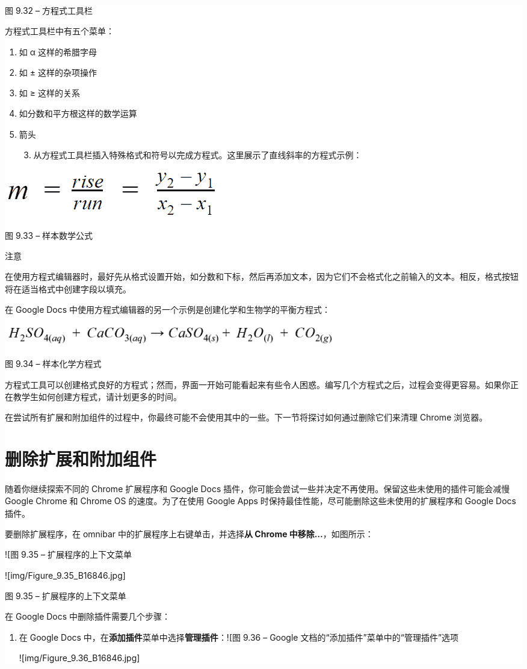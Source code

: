 图 9.32 – 方程式工具栏

方程式工具栏中有五个菜单：

1.  如 α 这样的希腊字母

1.  如 ± 这样的杂项操作

1.  如 ≥ 这样的关系

1.  如分数和平方根这样的数学运算

1.  箭头

    3. 从方程式工具栏插入特殊格式和符号以完成方程式。这里展示了直线斜率的方程式示例：

![图 9.33 – 样本数学公式](img/Figure_9.33_B16846.jpg)

图 9.33 – 样本数学公式

注意

在使用方程式编辑器时，最好先从格式设置开始，如分数和下标，然后再添加文本，因为它们不会格式化之前输入的文本。相反，格式按钮将在适当格式中创建字段以填充。

在 Google Docs 中使用方程式编辑器的另一个示例是创建化学和生物学的平衡方程式：

![图 9.34 – 样本化学方程式](img/Figure_9.34_B16846.jpg)

图 9.34 – 样本化学方程式

方程式工具可以创建格式良好的方程式；然而，界面一开始可能看起来有些令人困惑。编写几个方程式之后，过程会变得更容易。如果你正在教学生如何创建方程式，请计划更多的时间。

在尝试所有扩展和附加组件的过程中，你最终可能不会使用其中的一些。下一节将探讨如何通过删除它们来清理 Chrome 浏览器。

# 删除扩展和附加组件

随着你继续探索不同的 Chrome 扩展程序和 Google Docs 插件，你可能会尝试一些并决定不再使用。保留这些未使用的插件可能会减慢 Google Chrome 和 Chrome OS 的速度。为了在使用 Google Apps 时保持最佳性能，尽可能删除这些未使用的扩展程序和 Google Docs 插件。

要删除扩展程序，在 omnibar 中的扩展程序上右键单击，并选择**从 Chrome 中移除…**，如图所示：

![图 9.35 – 扩展程序的上下文菜单

![img/Figure_9.35_B16846.jpg]

图 9.35 – 扩展程序的上下文菜单

在 Google Docs 中删除插件需要几个步骤：

1.  在 Google Docs 中，在**添加插件**菜单中选择**管理插件**：![图 9.36 – Google 文档的“添加插件”菜单中的“管理插件”选项

    ![img/Figure_9.36_B16846.jpg]
